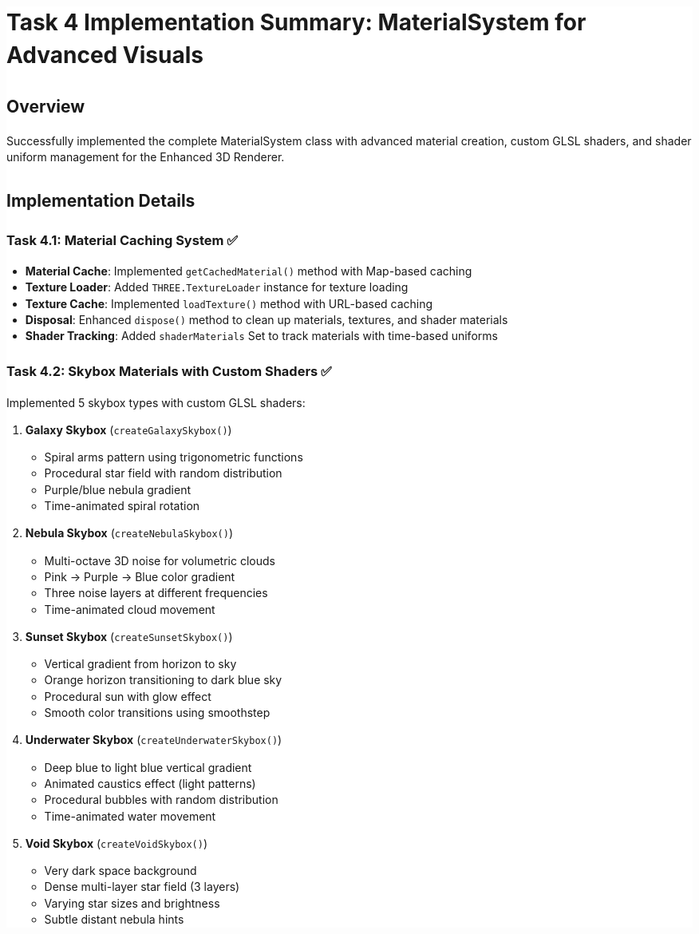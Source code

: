 # Task 4 Implementation Summary: MaterialSystem for Advanced Visuals

## Overview

Successfully implemented the complete MaterialSystem class with advanced material creation, custom GLSL shaders, and shader uniform management for the Enhanced 3D Renderer.

## Implementation Details

### Task 4.1: Material Caching System ✅

- **Material Cache**: Implemented `getCachedMaterial()` method with Map-based caching
- **Texture Loader**: Added `THREE.TextureLoader` instance for texture loading
- **Texture Cache**: Implemented `loadTexture()` method with URL-based caching
- **Disposal**: Enhanced `dispose()` method to clean up materials, textures, and shader materials
- **Shader Tracking**: Added `shaderMaterials` Set to track materials with time-based uniforms

### Task 4.2: Skybox Materials with Custom Shaders ✅

Implemented 5 skybox types with custom GLSL shaders:

1. **Galaxy Skybox** (`createGalaxySkybox()`)

   - Spiral arms pattern using trigonometric functions
   - Procedural star field with random distribution
   - Purple/blue nebula gradient
   - Time-animated spiral rotation

2. **Nebula Skybox** (`createNebulaSkybox()`)

   - Multi-octave 3D noise for volumetric clouds
   - Pink → Purple → Blue color gradient
   - Three noise layers at different frequencies
   - Time-animated cloud movement

3. **Sunset Skybox** (`createSunsetSkybox()`)

   - Vertical gradient from horizon to sky
   - Orange horizon transitioning to dark blue sky
   - Procedural sun with glow effect
   - Smooth color transitions using smoothstep

4. **Underwater Skybox** (`createUnderwaterSkybox()`)

   - Deep blue to light blue vertical gradient
   - Animated caustics effect (light patterns)
   - Procedural bubbles with random distribution
   - Time-animated water movement

5. **Void Skybox** (`createVoidSkybox()`)
   - Very dark space background
   - Dense multi-layer star field (3 layers)
   - Varying star sizes and brightness
   - Subtle distant nebula hints
